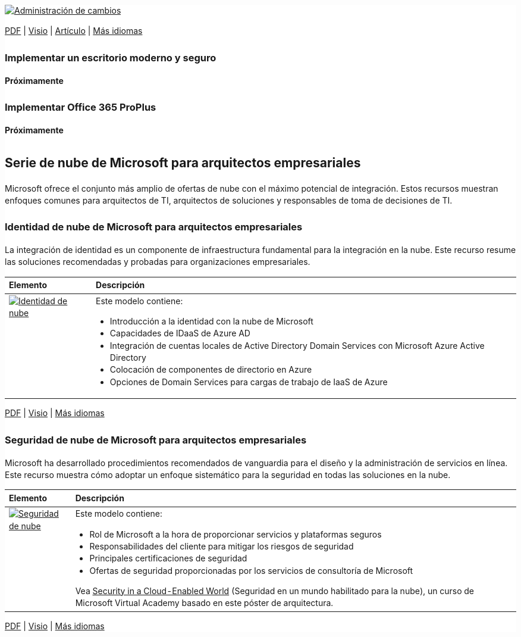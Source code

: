  [![Administración de cambios](./media/architecture-models-posters/image4.png)](https://www.microsoft.com/download/details.aspx?id=49141)


[PDF](https://go.microsoft.com/fwlink/p/?LinkId=626681) | [Visio](https://go.microsoft.com/fwlink/p/?LinkId=626680) | [Artículo](https://technet.microsoft.com/library/mt584223.aspx) | [Más idiomas](https://www.microsoft.com/download/details.aspx?id=49141)

### <a name="deploy-a-modern-and-secure-desktop"></a>Implementar un escritorio moderno y seguro
**Próximamente**

### <a name="deploy-office-365-proplus"></a>Implementar Office 365 ProPlus
**Próximamente**

## <a name="microsoft-cloud-for-enterprise-architects-series"></a>Serie de nube de Microsoft para arquitectos empresariales
Microsoft ofrece el conjunto más amplio de ofertas de nube con el máximo potencial de integración. Estos recursos muestran enfoques comunes para arquitectos de TI, arquitectos de soluciones y responsables de toma de decisiones de TI.

### <a name="microsoft-cloud-identity-for-enterprise-architects"></a>Identidad de nube de Microsoft para arquitectos empresariales
La integración de identidad es un componente de infraestructura fundamental para la integración en la nube. Este recurso resume las soluciones recomendadas y probadas para organizaciones empresariales.

|**Elemento**|**Descripción**|
|:-----|:-----|
| [![Identidad de nube](./media/architecture-models-posters/image5.png)](https://www.microsoft.com/download/details.aspx?id=54431)|Este modelo contiene: <ul><li>Introducción a la identidad con la nube de Microsoft </li> <li>Capacidades de IDaaS de Azure AD </li><li>Integración de cuentas locales de Active Directory Domain Services con Microsoft Azure Active Directory </li> <li>Colocación de componentes de directorio en Azure </li><li>Opciones de Domain Services para cargas de trabajo de IaaS de Azure </li></ul>|

[PDF](https://go.microsoft.com/fwlink/p/?LinkId=524586) | [Visio](https://download.microsoft.com/download/2/3/8/238228E6-9017-4F6C-BD3C-5559E6708F82/MSFT_cloud_architecture_identity.vsd) | [Más idiomas](https://www.microsoft.com/download/details.aspx?id=54431)

### <a name="microsoft-cloud-security-for-enterprise-architects"></a>Seguridad de nube de Microsoft para arquitectos empresariales
Microsoft ha desarrollado procedimientos recomendados de vanguardia para el diseño y la administración de servicios en línea. Este recurso muestra cómo adoptar un enfoque sistemático para la seguridad en todas las soluciones en la nube.

|**Elemento**|**Descripción**|
|:-----|:-----|
| [![Seguridad de nube](./media/architecture-models-posters/image6.png)](https://www.microsoft.com/download/details.aspx?id=48121)|Este modelo contiene: <ul><li>Rol de Microsoft a la hora de proporcionar servicios y plataformas seguros</li><li>Responsabilidades del cliente para mitigar los riesgos de seguridad</li><li>Principales certificaciones de seguridad </li><li>Ofertas de seguridad proporcionadas por los servicios de consultoría de Microsoft </ul></li>Vea [Security in a Cloud-Enabled World](https://mva.microsoft.com/training-courses/security-in-a-cloudenabled-world-12725?l=CfLHobAcB_3904300474) (Seguridad en un mundo habilitado para la nube), un curso de Microsoft Virtual Academy basado en este póster de arquitectura.|

[PDF](https://go.microsoft.com/fwlink/p/?linkid=842070) |  [Visio](https://go.microsoft.com/fwlink/p/?LinkId=842071) | [Más idiomas](https://www.microsoft.com/download/details.aspx?id=48121)
